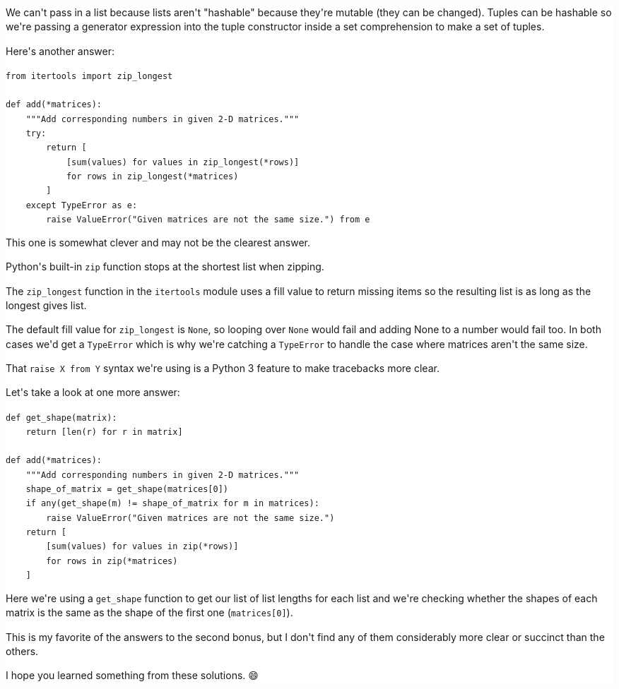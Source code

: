We can't pass in a list because lists aren't "hashable" because they're mutable (they can be changed). Tuples can be hashable so we're passing a generator expression into the tuple constructor inside a set comprehension to make a set of tuples.

Here's another answer:

    from itertools import zip_longest

    def add(*matrices):
        """Add corresponding numbers in given 2-D matrices."""
        try:
            return [
                [sum(values) for values in zip_longest(*rows)]
                for rows in zip_longest(*matrices)
            ]
        except TypeError as e:
            raise ValueError("Given matrices are not the same size.") from e

This one is somewhat clever and may not be the clearest answer.

Python's built-in `zip` function stops at the shortest list when zipping.

The `zip_longest` function in the `itertools` module uses a fill value to return missing items so the resulting list is as long as the longest gives list.

The default fill value for `zip_longest` is `None`, so looping over `None` would fail and adding None to a number would fail too. In both cases we'd get a `TypeError` which is why we're catching a `TypeError` to handle the case where matrices aren't the same size.

That `raise X from Y` syntax we're using is a Python 3 feature to make tracebacks more clear.

Let's take a look at one more answer:

    def get_shape(matrix):
        return [len(r) for r in matrix]

    def add(*matrices):
        """Add corresponding numbers in given 2-D matrices."""
        shape_of_matrix = get_shape(matrices[0])
        if any(get_shape(m) != shape_of_matrix for m in matrices):
            raise ValueError("Given matrices are not the same size.")
        return [
            [sum(values) for values in zip(*rows)]
            for rows in zip(*matrices)
        ]

Here we're using a `get_shape` function to get our list of list lengths for each list and we're checking whether the shapes of each matrix is the same as the shape of the first one (`matrices[0]`).

This is my favorite of the answers to the second bonus, but I don't find any of them considerably more clear or succinct than the others.

I hope you learned something from these solutions. 😄